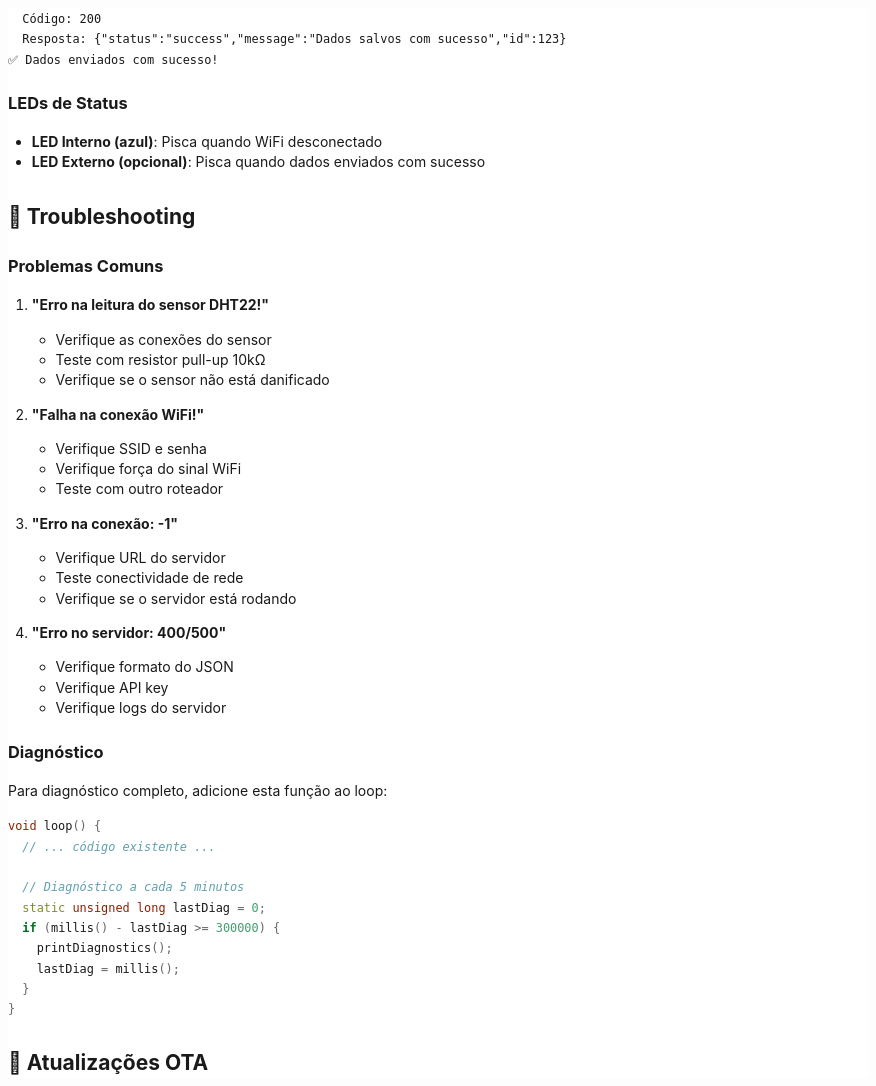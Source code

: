 ```
  Código: 200
  Resposta: {"status":"success","message":"Dados salvos com sucesso","id":123}
✅ Dados enviados com sucesso!
```

### LEDs de Status

- **LED Interno (azul)**: Pisca quando WiFi desconectado
- **LED Externo (opcional)**: Pisca quando dados enviados com sucesso

## 🔧 Troubleshooting

### Problemas Comuns

1. **"Erro na leitura do sensor DHT22!"**
   - Verifique as conexões do sensor
   - Teste com resistor pull-up 10kΩ
   - Verifique se o sensor não está danificado

2. **"Falha na conexão WiFi!"**
   - Verifique SSID e senha
   - Verifique força do sinal WiFi
   - Teste com outro roteador

3. **"Erro na conexão: -1"**
   - Verifique URL do servidor
   - Teste conectividade de rede
   - Verifique se o servidor está rodando

4. **"Erro no servidor: 400/500"**
   - Verifique formato do JSON
   - Verifique API key
   - Verifique logs do servidor

### Diagnóstico

Para diagnóstico completo, adicione esta função ao loop:

```cpp
void loop() {
  // ... código existente ...
  
  // Diagnóstico a cada 5 minutos
  static unsigned long lastDiag = 0;
  if (millis() - lastDiag >= 300000) {
    printDiagnostics();
    lastDiag = millis();
  }
}
```

## 🔄 Atualizações OTA
